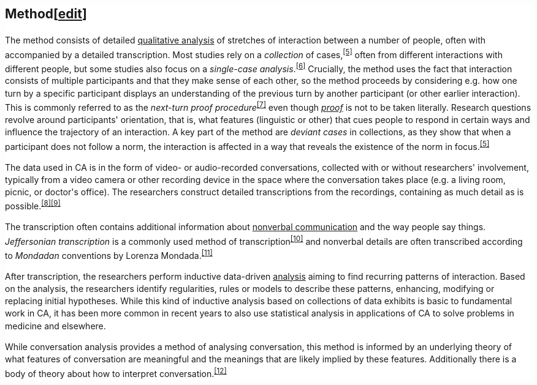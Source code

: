 ## Method\[[edit](https://en.wikipedia.org/w/index.php?title=Conversation_analysis&action=edit&section=2 "Edit section: Method")\]

The method consists of detailed [qualitative analysis](https://en.wikipedia.org/wiki/Qualitative_research "Qualitative research") of stretches of interaction between a number of people, often with accompanied by a detailed transcription. Most studies rely on a _collection_ of cases,<sup id="cite_ref-schegloff1996collection_5-0"><a href="https://en.wikipedia.org/wiki/Conversation_analysis#cite_note-schegloff1996collection-5">[5]</a></sup> often from different interactions with different people, but some studies also focus on a _single-case analysis_.<sup id="cite_ref-6"><a href="https://en.wikipedia.org/wiki/Conversation_analysis#cite_note-6">[6]</a></sup> Crucially, the method uses the fact that interaction consists of multiple participants and that they make sense of each other, so the method proceeds by considering e.g. how one turn by a specific participant displays an understanding of the previous turn by another participant (or other earlier interaction). This is commonly referred to as the _next-turn proof procedure_<sup id="cite_ref-Sacks1974_7-0"><a href="https://en.wikipedia.org/wiki/Conversation_analysis#cite_note-Sacks1974-7">[7]</a></sup> even though _[proof](https://en.wikipedia.org/wiki/Proof_(truth) "Proof (truth)")_ is not to be taken literally. Research questions revolve around participants' orientation, that is, what features (linguistic or other) that cues people to respond in certain ways and influence the trajectory of an interaction. A key part of the method are _deviant cases_ in collections, as they show that when a participant does not follow a norm, the interaction is affected in a way that reveals the existence of the norm in focus.<sup id="cite_ref-schegloff1996collection_5-1"><a href="https://en.wikipedia.org/wiki/Conversation_analysis#cite_note-schegloff1996collection-5">[5]</a></sup>

The data used in CA is in the form of video- or audio-recorded conversations, collected with or without researchers' involvement, typically from a video camera or other recording device in the space where the conversation takes place (e.g. a living room, picnic, or doctor's office). The researchers construct detailed transcriptions from the recordings, containing as much detail as is possible.<sup id="cite_ref-8"><a href="https://en.wikipedia.org/wiki/Conversation_analysis#cite_note-8">[8]</a></sup><sup id="cite_ref-jefferson2004transcript_9-0"><a href="https://en.wikipedia.org/wiki/Conversation_analysis#cite_note-jefferson2004transcript-9">[9]</a></sup>

The transcription often contains additional information about [nonverbal communication](https://en.wikipedia.org/wiki/Nonverbal_communication "Nonverbal communication") and the way people say things. _Jeffersonian transcription_ is a commonly used method of transcription<sup id="cite_ref-transcription_10-0"><a href="https://en.wikipedia.org/wiki/Conversation_analysis#cite_note-transcription-10">[10]</a></sup> and nonverbal details are often transcribed according to _Mondadan_ conventions by Lorenza Mondada.<sup id="cite_ref-mondada2019_11-0"><a href="https://en.wikipedia.org/wiki/Conversation_analysis#cite_note-mondada2019-11">[11]</a></sup>

After transcription, the researchers perform inductive data-driven [analysis](https://en.wikipedia.org/wiki/Analysis "Analysis") aiming to find recurring patterns of interaction. Based on the analysis, the researchers identify regularities, rules or models to describe these patterns, enhancing, modifying or replacing initial hypotheses. While this kind of inductive analysis based on collections of data exhibits is basic to fundamental work in CA, it has been more common in recent years to also use statistical analysis in applications of CA to solve problems in medicine and elsewhere.

While conversation analysis provides a method of analysing conversation, this method is informed by an underlying theory of what features of conversation are meaningful and the meanings that are likely implied by these features. Additionally there is a body of theory about how to interpret conversation.<sup id="cite_ref-BaxterBraithwaite2008_12-0"><a href="https://en.wikipedia.org/wiki/Conversation_analysis#cite_note-BaxterBraithwaite2008-12">[12]</a></sup>
